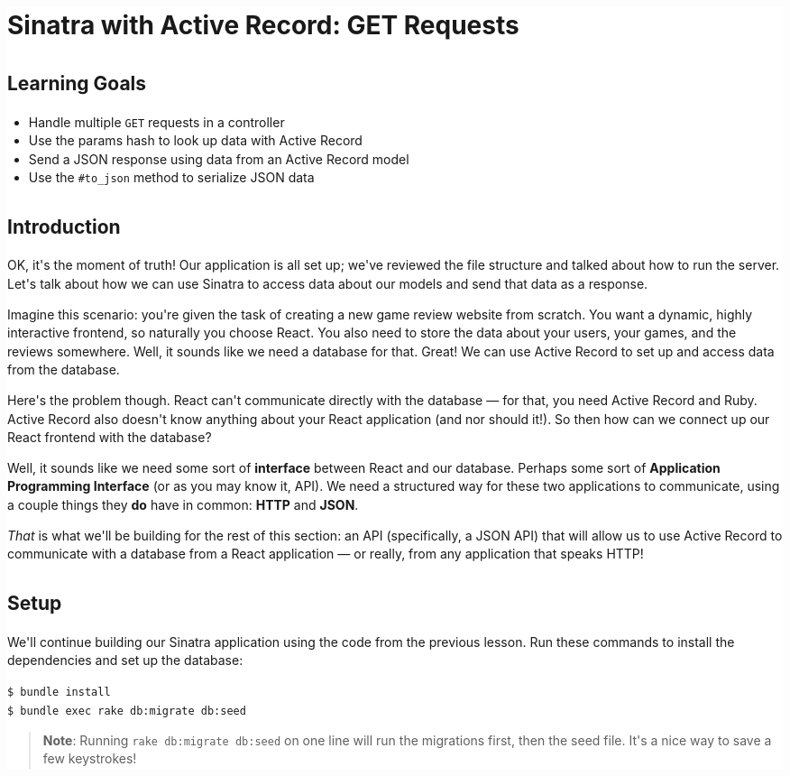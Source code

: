 # Sinatra with Active Record: GET Requests

## Learning Goals

- Handle multiple `GET` requests in a controller
- Use the params hash to look up data with Active Record
- Send a JSON response using data from an Active Record model
- Use the `#to_json` method to serialize JSON data

## Introduction

OK, it's the moment of truth! Our application is all set up; we've reviewed the
file structure and talked about how to run the server. Let's talk about how we
can use Sinatra to access data about our models and send that data as a
response.

Imagine this scenario: you're given the task of creating a new game review
website from scratch. You want a dynamic, highly interactive frontend, so
naturally you choose React. You also need to store the data about your users,
your games, and the reviews somewhere. Well, it sounds like we need a database
for that. Great! We can use Active Record to set up and access data from the
database.

Here's the problem though. React can't communicate directly with the database —
for that, you need Active Record and Ruby. Active Record also doesn't know
anything about your React application (and nor should it!). So then how can
we connect up our React frontend with the database?

Well, it sounds like we need some sort of **interface** between React and our
database. Perhaps some sort of **Application Programming Interface** (or as you
may know it, API). We need a structured way for these two applications to
communicate, using a couple things they **do** have in common: **HTTP** and
**JSON**.

_That_ is what we'll be building for the rest of this section: an API
(specifically, a JSON API) that will allow us to use Active Record to
communicate with a database from a React application — or really, from any
application that speaks HTTP!

## Setup

We'll continue building our Sinatra application using the code from the previous
lesson. Run these commands to install the dependencies and set up the database:

```console
$ bundle install
$ bundle exec rake db:migrate db:seed
```

> **Note**: Running `rake db:migrate db:seed` on one line will run the
> migrations first, then the seed file. It's a nice way to save a few
> keystrokes!
